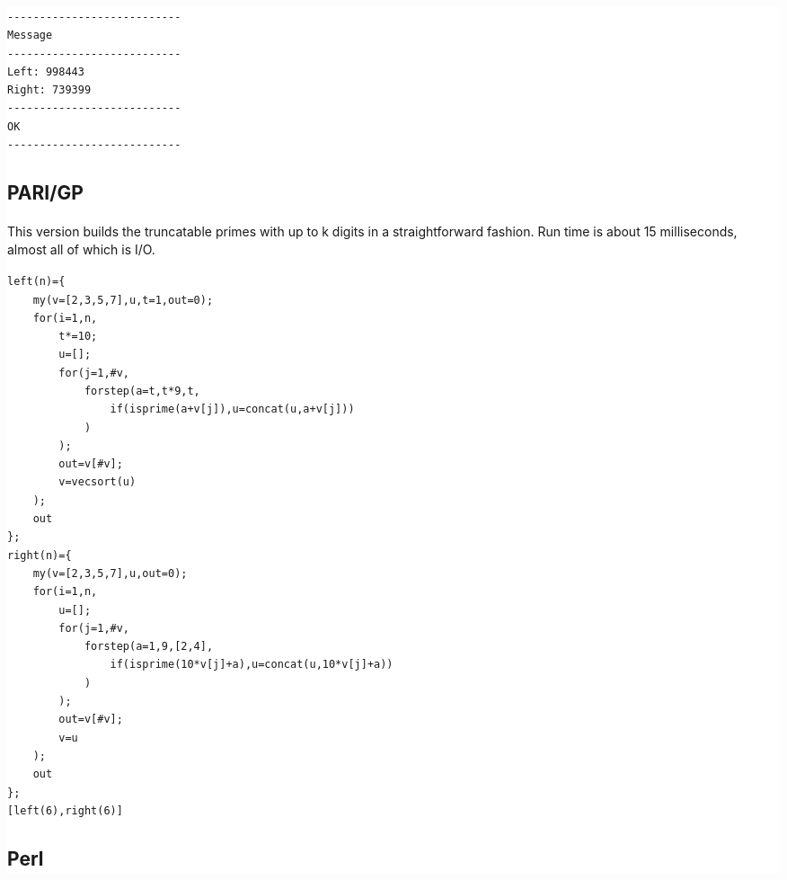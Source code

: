 ```txt
---------------------------
Message
---------------------------
Left: 998443
Right: 739399
---------------------------
OK   
---------------------------
```



## PARI/GP

This version builds the truncatable primes with up to k digits in a straightforward fashion. Run time is about 15 milliseconds, almost all of which is I/O.

```parigp
left(n)={
	my(v=[2,3,5,7],u,t=1,out=0);
	for(i=1,n,
		t*=10;
		u=[];
		for(j=1,#v,
			forstep(a=t,t*9,t,
				if(isprime(a+v[j]),u=concat(u,a+v[j]))
			)
		);
		out=v[#v];
		v=vecsort(u)
	);
	out
};
right(n)={
	my(v=[2,3,5,7],u,out=0);
	for(i=1,n,
		u=[];
		for(j=1,#v,
			forstep(a=1,9,[2,4],
				if(isprime(10*v[j]+a),u=concat(u,10*v[j]+a))
			)
		);
		out=v[#v];
		v=u
	);
	out
};
[left(6),right(6)]
```



## Perl
